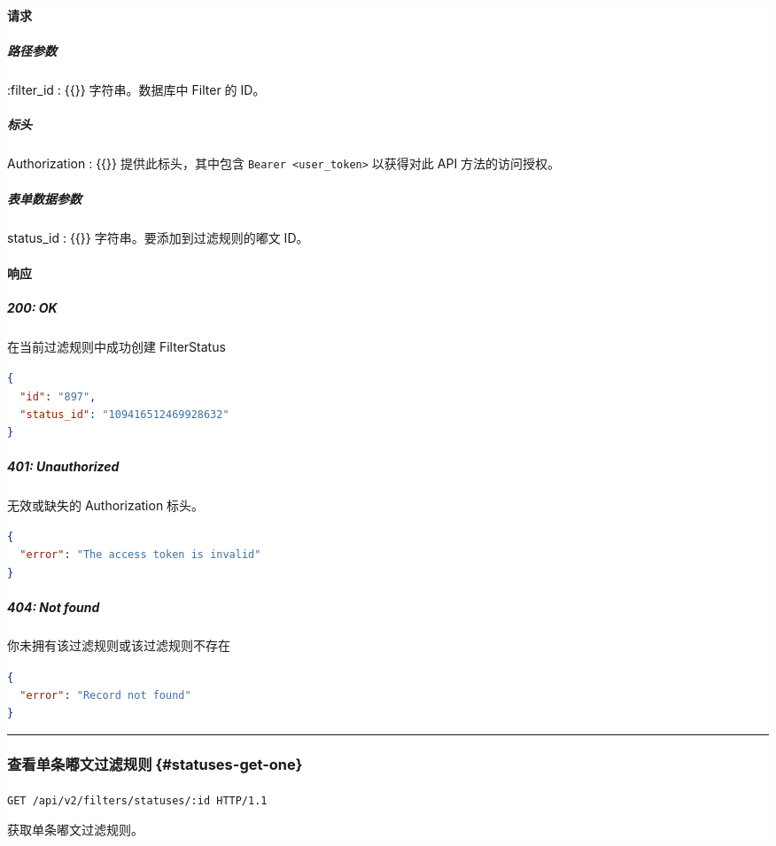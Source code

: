 #### 请求

##### 路径参数

:filter_id
: {{<required>}} 字符串。数据库中 Filter 的 ID。

##### 标头

Authorization
: {{<required>}} 提供此标头，其中包含 `Bearer <user_token>` 以获得对此 API 方法的访问授权。

##### 表单数据参数

status_id
: {{<required>}} 字符串。要添加到过滤规则的嘟文 ID。

#### 响应
##### 200: OK

在当前过滤规则中成功创建 FilterStatus

```json
{
  "id": "897",
  "status_id": "109416512469928632"
}
```

##### 401: Unauthorized

无效或缺失的 Authorization 标头。

```json
{
  "error": "The access token is invalid"
}
```

##### 404: Not found

你未拥有该过滤规则或该过滤规则不存在

```json
{
  "error": "Record not found"
}
```

---

### 查看单条嘟文过滤规则 {#statuses-get-one}

```http
GET /api/v2/filters/statuses/:id HTTP/1.1
```

获取单条嘟文过滤规则。
